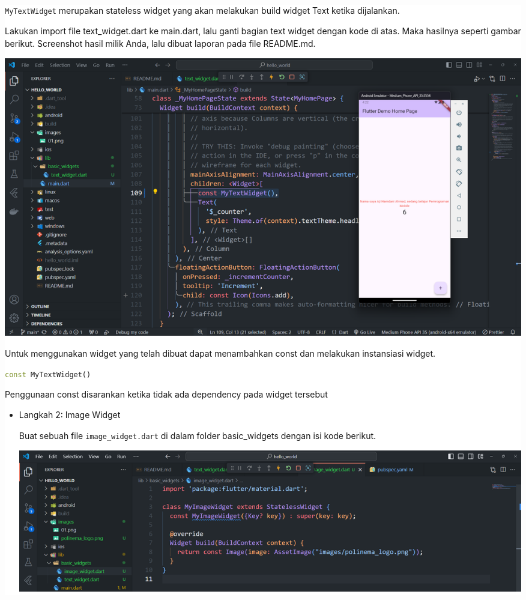   

  `MyTextWidget` merupakan stateless widget yang akan melakukan build widget Text ketika dijalankan.

  Lakukan import file text_widget.dart ke main.dart, lalu ganti bagian text widget dengan kode di atas. Maka hasilnya seperti gambar berikut. Screenshot hasil milik Anda, lalu dibuat laporan pada file README.md.

  ![Add Text Widget Into Main](./assets/images/add-text-widget-into-main.png)

  

  Untuk menggunakan widget yang telah dibuat dapat menambahkan const dan melakukan instansiasi widget.

  ```dart
  const MyTextWidget()
  ```

  Penggunaan const disarankan ketika tidak ada dependency pada widget tersebut

- Langkah 2: Image Widget

  Buat sebuah file `image_widget.dart` di dalam folder basic_widgets dengan isi kode berikut.

  ![Image Widget Code](./assets/images/image-widget-code.png)
